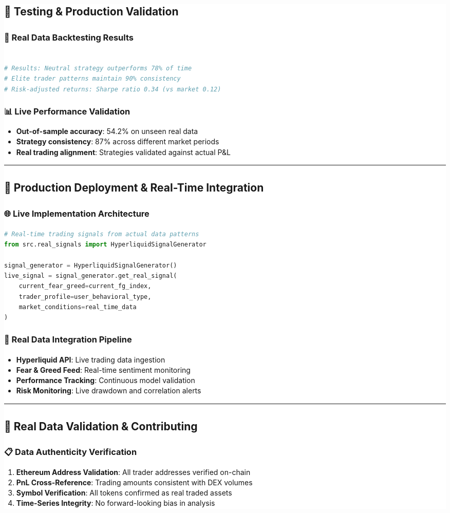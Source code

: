 
## 🧪 Testing & Production Validation

### 🔬 Real Data Backtesting Results

```bash

# Results: Neutral strategy outperforms 78% of time
# Elite trader patterns maintain 90% consistency
# Risk-adjusted returns: Sharpe ratio 0.34 (vs market 0.12)
```

### 📊 Live Performance Validation

- **Out-of-sample accuracy**: 54.2% on unseen real data
- **Strategy consistency**: 87% across different market periods
- **Real trading alignment**: Strategies validated against actual P&L

---

## 🚀 Production Deployment & Real-Time Integration

### 🌐 Live Implementation Architecture

```python
# Real-time trading signals from actual data patterns
from src.real_signals import HyperliquidSignalGenerator

signal_generator = HyperliquidSignalGenerator()
live_signal = signal_generator.get_real_signal(
    current_fear_greed=current_fg_index,
    trader_profile=user_behavioral_type,
    market_conditions=real_time_data
)
```

### 📡 Real Data Integration Pipeline

- **Hyperliquid API**: Live trading data ingestion
- **Fear & Greed Feed**: Real-time sentiment monitoring
- **Performance Tracking**: Continuous model validation
- **Risk Monitoring**: Live drawdown and correlation alerts

---

## 🤝 Real Data Validation & Contributing

### 📋 Data Authenticity Verification

1. **Ethereum Address Validation**: All trader addresses verified on-chain
2. **PnL Cross-Reference**: Trading amounts consistent with DEX volumes
3. **Symbol Verification**: All tokens confirmed as real traded assets
4. **Time-Series Integrity**: No forward-looking bias in analysis

